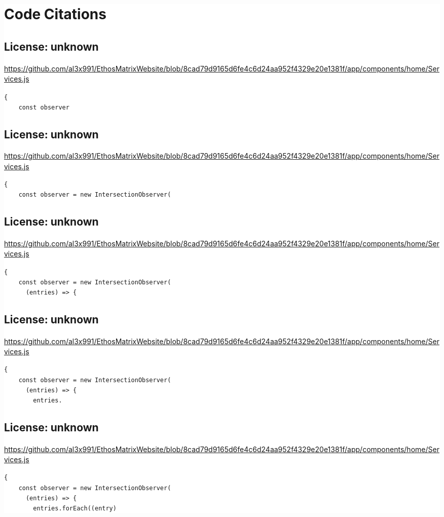 # Code Citations

## License: unknown
https://github.com/al3x991/EthosMatrixWebsite/blob/8cad79d9165d6fe4c6d24aa952f4329e20e1381f/app/components/home/Services.js

```
{
    const observer
```


## License: unknown
https://github.com/al3x991/EthosMatrixWebsite/blob/8cad79d9165d6fe4c6d24aa952f4329e20e1381f/app/components/home/Services.js

```
{
    const observer = new IntersectionObserver(
```


## License: unknown
https://github.com/al3x991/EthosMatrixWebsite/blob/8cad79d9165d6fe4c6d24aa952f4329e20e1381f/app/components/home/Services.js

```
{
    const observer = new IntersectionObserver(
      (entries) => {
```


## License: unknown
https://github.com/al3x991/EthosMatrixWebsite/blob/8cad79d9165d6fe4c6d24aa952f4329e20e1381f/app/components/home/Services.js

```
{
    const observer = new IntersectionObserver(
      (entries) => {
        entries.
```


## License: unknown
https://github.com/al3x991/EthosMatrixWebsite/blob/8cad79d9165d6fe4c6d24aa952f4329e20e1381f/app/components/home/Services.js

```
{
    const observer = new IntersectionObserver(
      (entries) => {
        entries.forEach((entry)
```

